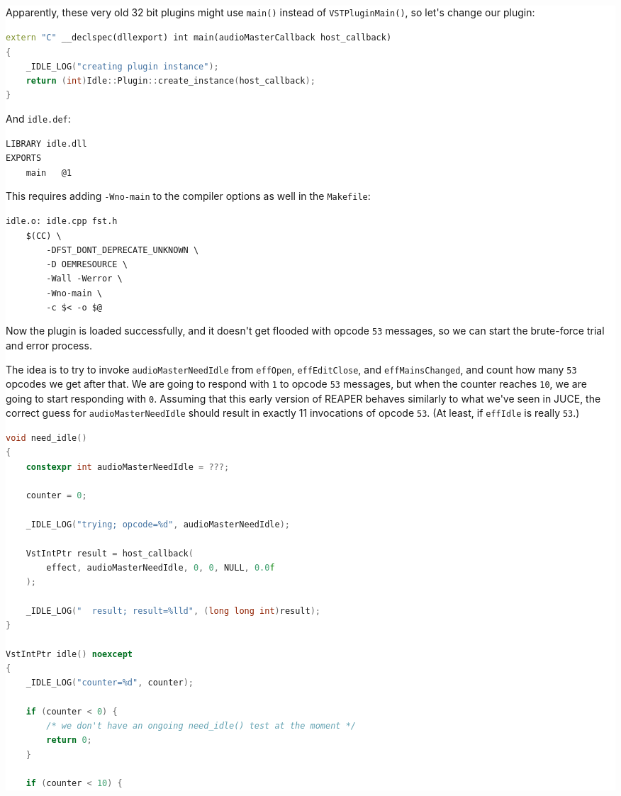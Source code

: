 Apparently, these very old 32 bit plugins might use `main()` instead of
`VSTPluginMain()`, so let's change our plugin:

~~~C++
extern "C" __declspec(dllexport) int main(audioMasterCallback host_callback)
{
    _IDLE_LOG("creating plugin instance");
    return (int)Idle::Plugin::create_instance(host_callback);
}
~~~

And `idle.def`:

~~~
LIBRARY idle.dll
EXPORTS
    main   @1
~~~

This requires adding `-Wno-main` to the compiler options as well in the
`Makefile`:

~~~make
idle.o: idle.cpp fst.h
    $(CC) \
        -DFST_DONT_DEPRECATE_UNKNOWN \
        -D OEMRESOURCE \
        -Wall -Werror \
        -Wno-main \
        -c $< -o $@
~~~
Now the plugin is loaded successfully, and it doesn't get flooded with opcode
`53` messages, so we can start the brute-force trial and error process.

The idea is to try to invoke `audioMasterNeedIdle` from `effOpen`,
`effEditClose`, and `effMainsChanged`, and count how many `53` opcodes we get
after that. We are going to respond with `1` to opcode `53` messages, but when
the counter reaches `10`, we are going to start responding with `0`. Assuming
that this early version of REAPER behaves similarly to what we've seen in JUCE,
the correct guess for `audioMasterNeedIdle` should result in exactly 11
invocations of opcode `53`. (At least, if `effIdle` is really `53`.)

~~~C++
void need_idle()
{
    constexpr int audioMasterNeedIdle = ???;

    counter = 0;

    _IDLE_LOG("trying; opcode=%d", audioMasterNeedIdle);

    VstIntPtr result = host_callback(
        effect, audioMasterNeedIdle, 0, 0, NULL, 0.0f
    );

    _IDLE_LOG("  result; result=%lld", (long long int)result);
}

VstIntPtr idle() noexcept
{
    _IDLE_LOG("counter=%d", counter);

    if (counter < 0) {
        /* we don't have an ongoing need_idle() test at the moment */
        return 0;
    }

    if (counter < 10) {
~~~